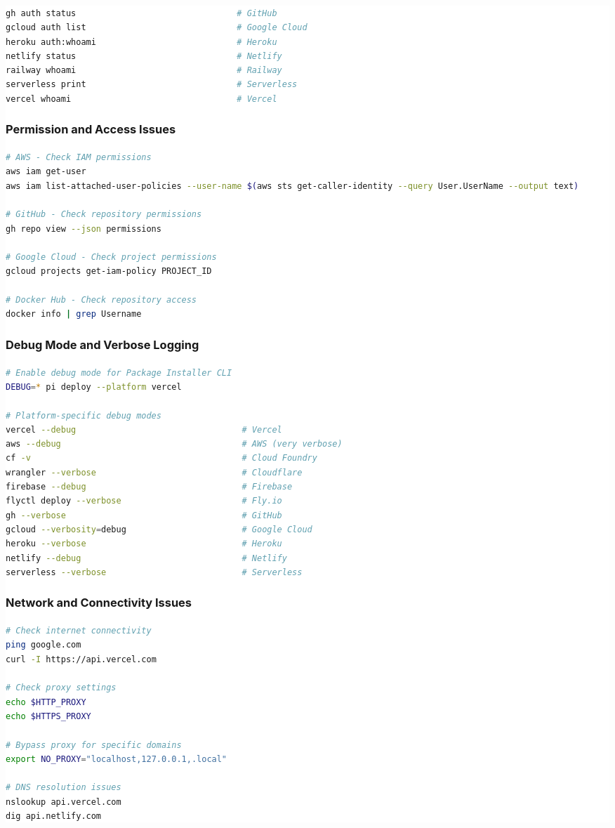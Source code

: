 ```bash
gh auth status                                # GitHub
gcloud auth list                              # Google Cloud
heroku auth:whoami                            # Heroku
netlify status                                # Netlify
railway whoami                                # Railway
serverless print                              # Serverless
vercel whoami                                 # Vercel
```

### Permission and Access Issues

```bash
# AWS - Check IAM permissions
aws iam get-user
aws iam list-attached-user-policies --user-name $(aws sts get-caller-identity --query User.UserName --output text)

# GitHub - Check repository permissions
gh repo view --json permissions

# Google Cloud - Check project permissions
gcloud projects get-iam-policy PROJECT_ID

# Docker Hub - Check repository access
docker info | grep Username
```

### Debug Mode and Verbose Logging

```bash
# Enable debug mode for Package Installer CLI
DEBUG=* pi deploy --platform vercel

# Platform-specific debug modes
vercel --debug                                 # Vercel
aws --debug                                    # AWS (very verbose)
cf -v                                          # Cloud Foundry
wrangler --verbose                             # Cloudflare
firebase --debug                               # Firebase
flyctl deploy --verbose                        # Fly.io
gh --verbose                                   # GitHub
gcloud --verbosity=debug                       # Google Cloud
heroku --verbose                               # Heroku
netlify --debug                                # Netlify
serverless --verbose                           # Serverless
```

### Network and Connectivity Issues

```bash
# Check internet connectivity
ping google.com
curl -I https://api.vercel.com

# Check proxy settings
echo $HTTP_PROXY
echo $HTTPS_PROXY

# Bypass proxy for specific domains
export NO_PROXY="localhost,127.0.0.1,.local"

# DNS resolution issues
nslookup api.vercel.com
dig api.netlify.com
```